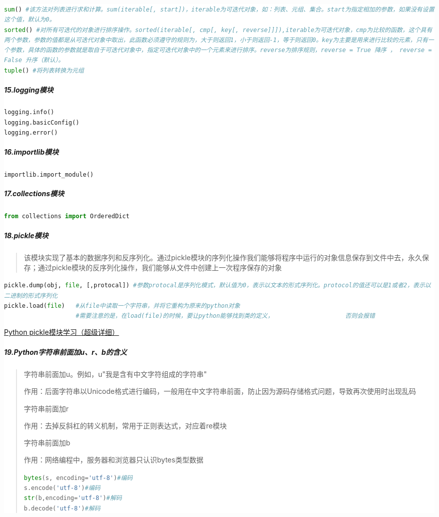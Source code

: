 ```python
sum() #该方法对列表进行求和计算。sum(iterable[, start])，iterable为可迭代对象，如：列表、元组、集合。start为指定相加的参数，如果没有设置这个值，默认为0。
sorted() #对所有可迭代的对象进行排序操作。sorted(iterable[, cmp[, key[, reverse]]]),iterable为可迭代对象，cmp为比较的函数，这个具有两个参数，参数的值都是从可迭代对象中取出，此函数必须遵守的规则为，大于则返回1，小于则返回-1，等于则返回0。key为主要是用来进行比较的元素，只有一个参数，具体的函数的参数就是取自于可迭代对象中，指定可迭代对象中的一个元素来进行排序。reverse为排序规则，reverse = True 降序 ， reverse = False 升序（默认）。
tuple() #将列表转换为元组
```



##### 15.logging模块

```python
logging.info()
logging.basicConfig()
logging.error()
```



##### 16.importlib模块

```
importlib.import_module()
```



##### 17.collections模块

```python
from collections import OrderedDict
```



##### 18.pickle模块

> 该模块实现了基本的数据序列和反序列化。通过pickle模块的序列化操作我们能够将程序中运行的对象信息保存到文件中去，永久保存；通过pickle模块的反序列化操作，我们能够从文件中创建上一次程序保存的对象

```python
pickle.dump(obj, file, [,protocal])	#参数protocal是序列化模式，默认值为0，表示以文本的形式序列化。protocol的值还可以是1或者2，表示以二进制的形式序列化
pickle.load(file)	#从file中读取一个字符串，并将它重构为原来的python对象
					#需要注意的是，在load(file)的时候，要让python能够找到类的定义，					否则会报错
```

[Python pickle模块学习（超级详细）](https://blog.csdn.net/sxingming/article/details/52164249)

##### 19.Python字符串前面加u、r、b的含义

> 字符串前面加u。例如，u"我是含有中文字符组成的字符串"
>
> 作用：后面字符串以Unicode格式进行编码，一般用在中文字符串前面，防止因为源码存储格式问题，导致再次使用时出现乱码
>
> 字符串前面加r
>
> 作用：去掉反斜杠的转义机制，常用于正则表达式，对应着re模块
>
> 字符串前面加b
>
> 作用：网络编程中，服务器和浏览器只认识bytes类型数据
>
> ```python
> bytes(s, encoding='utf-8')#编码
> s.encode('utf-8')#编码
> str(b,encoding='utf-8')#解码
> b.decode('utf-8')#解码
> ```
